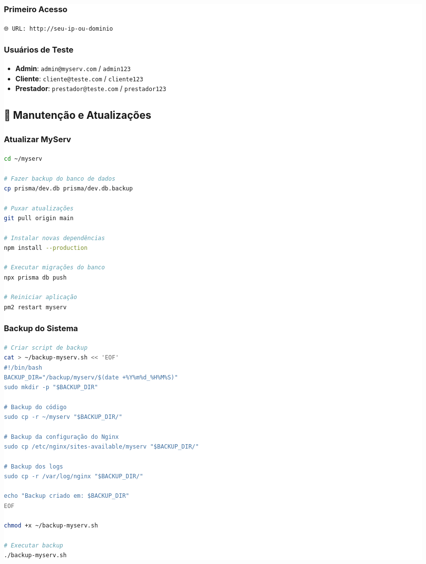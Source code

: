 ### Primeiro Acesso
```
🌐 URL: http://seu-ip-ou-dominio
```

### Usuários de Teste
- **Admin**: `admin@myserv.com` / `admin123`
- **Cliente**: `cliente@teste.com` / `cliente123`
- **Prestador**: `prestador@teste.com` / `prestador123`

## 🔧 Manutenção e Atualizações

### Atualizar MyServ
```bash
cd ~/myserv

# Fazer backup do banco de dados
cp prisma/dev.db prisma/dev.db.backup

# Puxar atualizações
git pull origin main

# Instalar novas dependências
npm install --production

# Executar migrações do banco
npx prisma db push

# Reiniciar aplicação
pm2 restart myserv
```

### Backup do Sistema
```bash
# Criar script de backup
cat > ~/backup-myserv.sh << 'EOF'
#!/bin/bash
BACKUP_DIR="/backup/myserv/$(date +%Y%m%d_%H%M%S)"
sudo mkdir -p "$BACKUP_DIR"

# Backup do código
sudo cp -r ~/myserv "$BACKUP_DIR/"

# Backup da configuração do Nginx
sudo cp /etc/nginx/sites-available/myserv "$BACKUP_DIR/"

# Backup dos logs
sudo cp -r /var/log/nginx "$BACKUP_DIR/"

echo "Backup criado em: $BACKUP_DIR"
EOF

chmod +x ~/backup-myserv.sh

# Executar backup
./backup-myserv.sh
```
